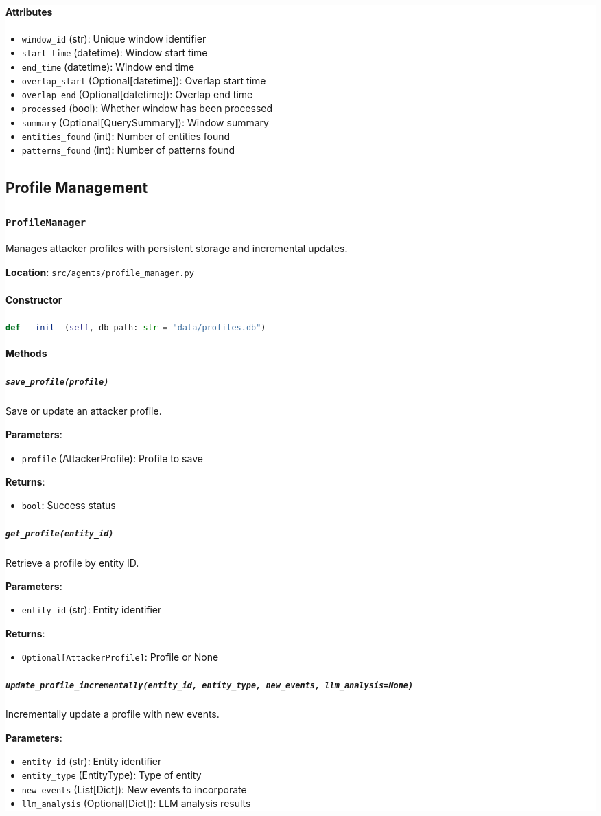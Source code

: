 #### Attributes

- `window_id` (str): Unique window identifier
- `start_time` (datetime): Window start time
- `end_time` (datetime): Window end time
- `overlap_start` (Optional[datetime]): Overlap start time
- `overlap_end` (Optional[datetime]): Overlap end time
- `processed` (bool): Whether window has been processed
- `summary` (Optional[QuerySummary]): Window summary
- `entities_found` (int): Number of entities found
- `patterns_found` (int): Number of patterns found

## Profile Management

### `ProfileManager`

Manages attacker profiles with persistent storage and incremental updates.

**Location**: `src/agents/profile_manager.py`

#### Constructor

```python
def __init__(self, db_path: str = "data/profiles.db")
```

#### Methods

##### `save_profile(profile)`

Save or update an attacker profile.

**Parameters**:
- `profile` (AttackerProfile): Profile to save

**Returns**:
- `bool`: Success status

##### `get_profile(entity_id)`

Retrieve a profile by entity ID.

**Parameters**:
- `entity_id` (str): Entity identifier

**Returns**:
- `Optional[AttackerProfile]`: Profile or None

##### `update_profile_incrementally(entity_id, entity_type, new_events, llm_analysis=None)`

Incrementally update a profile with new events.

**Parameters**:
- `entity_id` (str): Entity identifier
- `entity_type` (EntityType): Type of entity
- `new_events` (List[Dict]): New events to incorporate
- `llm_analysis` (Optional[Dict]): LLM analysis results
